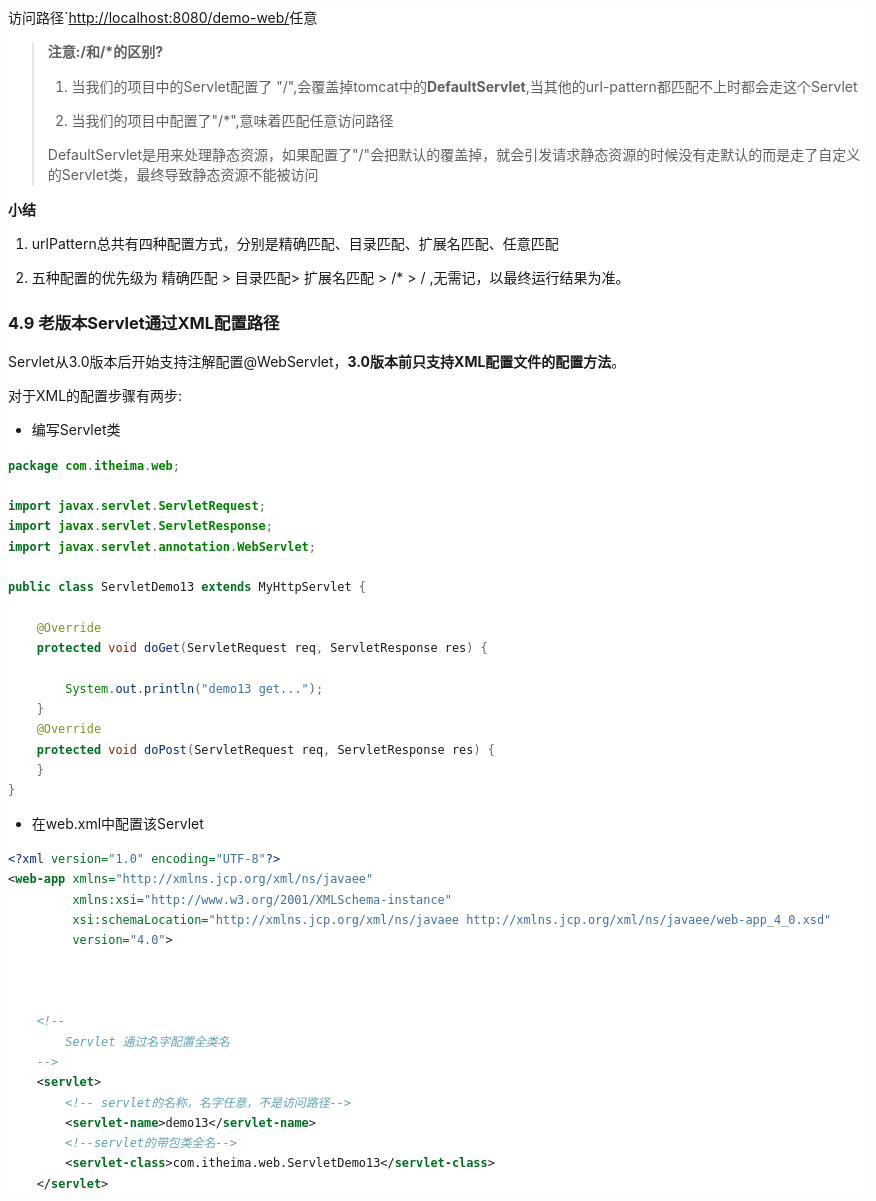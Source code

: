 访问路径\`[http://localhost:8080/demo-web/](http://localhost:8080/demo-web/ "http://localhost:8080/demo-web/")任意

> **注意:/和/\*的区别?**
> 
> 1.  当我们的项目中的Servlet配置了 "/",会覆盖掉tomcat中的**DefaultServlet**,当其他的url-pattern都匹配不上时都会走这个Servlet
>     
> 2.  当我们的项目中配置了"/\*",意味着匹配任意访问路径
>     
> 
> DefaultServlet是用来处理静态资源，如果配置了"/"会把默认的覆盖掉，就会引发请求静态资源的时候没有走默认的而是走了自定义的Servlet类，最终导致静态资源不能被访问

**小结**

1.  urlPattern总共有四种配置方式，分别是精确匹配、目录匹配、扩展名匹配、任意匹配
    
2.  五种配置的优先级为 精确匹配 > 目录匹配> 扩展名匹配 > /\* > / ,无需记，以最终运行结果为准。
    

### 4.9 老版本Servlet通过XML配置路径

Servlet从3.0版本后开始支持注解配置@WebServlet，**3.0版本前只支持XML配置文件的配置方法**。

对于XML的配置步骤有两步:

-   编写Servlet类
    

```java
package com.itheima.web;

import javax.servlet.ServletRequest;
import javax.servlet.ServletResponse;
import javax.servlet.annotation.WebServlet;

public class ServletDemo13 extends MyHttpServlet {

    @Override
    protected void doGet(ServletRequest req, ServletResponse res) {

        System.out.println("demo13 get...");
    }
    @Override
    protected void doPost(ServletRequest req, ServletResponse res) {
    }
}
```

-   在web.xml中配置该Servlet
    

```XML
<?xml version="1.0" encoding="UTF-8"?>
<web-app xmlns="http://xmlns.jcp.org/xml/ns/javaee"
         xmlns:xsi="http://www.w3.org/2001/XMLSchema-instance"
         xsi:schemaLocation="http://xmlns.jcp.org/xml/ns/javaee http://xmlns.jcp.org/xml/ns/javaee/web-app_4_0.xsd"
         version="4.0">
    
    
    
    <!-- 
        Servlet 通过名字配置全类名
    -->
    <servlet>
        <!-- servlet的名称，名字任意，不是访问路径-->
        <servlet-name>demo13</servlet-name>
        <!--servlet的带包类全名-->
        <servlet-class>com.itheima.web.ServletDemo13</servlet-class>
    </servlet>
```